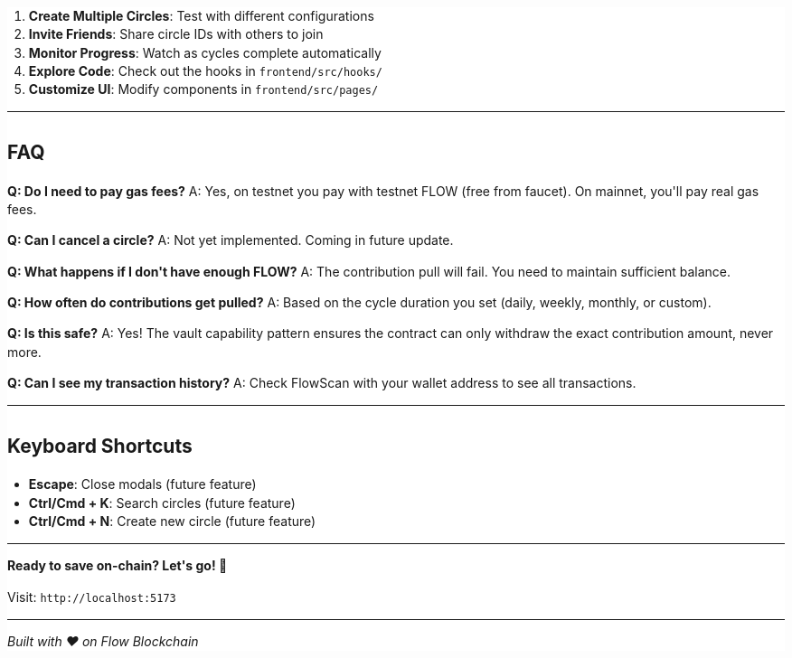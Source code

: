 1. **Create Multiple Circles**: Test with different configurations
2. **Invite Friends**: Share circle IDs with others to join
3. **Monitor Progress**: Watch as cycles complete automatically
4. **Explore Code**: Check out the hooks in `frontend/src/hooks/`
5. **Customize UI**: Modify components in `frontend/src/pages/`

---

## FAQ

**Q: Do I need to pay gas fees?**
A: Yes, on testnet you pay with testnet FLOW (free from faucet). On mainnet, you'll pay real gas fees.

**Q: Can I cancel a circle?**
A: Not yet implemented. Coming in future update.

**Q: What happens if I don't have enough FLOW?**
A: The contribution pull will fail. You need to maintain sufficient balance.

**Q: How often do contributions get pulled?**
A: Based on the cycle duration you set (daily, weekly, monthly, or custom).

**Q: Is this safe?**
A: Yes! The vault capability pattern ensures the contract can only withdraw the exact contribution amount, never more.

**Q: Can I see my transaction history?**
A: Check FlowScan with your wallet address to see all transactions.

---

## Keyboard Shortcuts

- **Escape**: Close modals (future feature)
- **Ctrl/Cmd + K**: Search circles (future feature)
- **Ctrl/Cmd + N**: Create new circle (future feature)

---

**Ready to save on-chain? Let's go! 🚀**

Visit: `http://localhost:5173`

---

*Built with ❤️ on Flow Blockchain*
